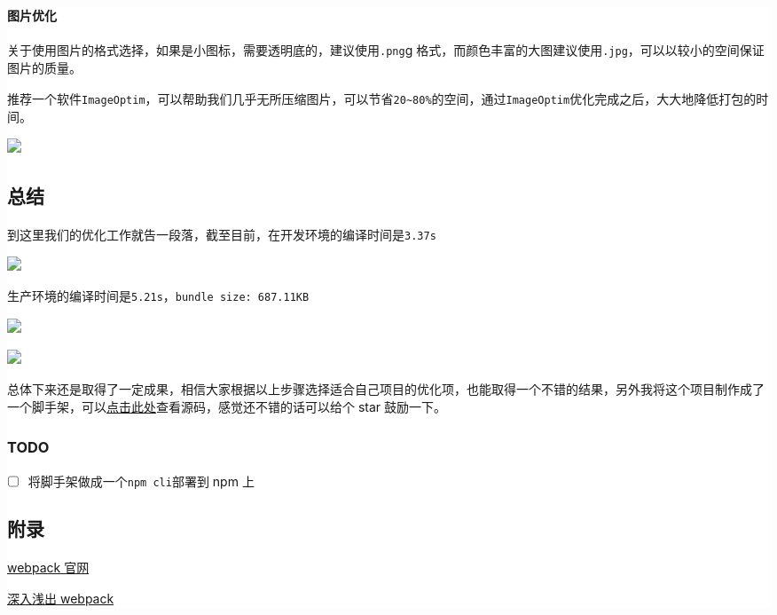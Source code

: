 #### 图片优化

关于使用图片的格式选择，如果是小图标，需要透明底的，建议使用`.png`g 格式，而颜色丰富的大图建议使用`.jpg`，可以以较小的空间保证图片的质量。

推荐一个软件`ImageOptim`，可以帮助我们几乎无所压缩图片，可以节省`20~80%`的空间，通过`ImageOptim`优化完成之后，大大地降低打包的时间。

![](https://i.loli.net/2020/12/25/k823pKbTDEuZFMv.png)

## 总结

到这里我们的优化工作就告一段落，截至目前，在开发环境的编译时间是`3.37s`

![](https://i.loli.net/2020/12/25/iW8vCkVoYX2whFT.jpg)

生产环境的编译时间是`5.21s`，`bundle size: 687.11KB`

![](https://i.loli.net/2020/12/25/gB71MX2GbdS4Zfz.jpg)

![](https://i.loli.net/2020/12/25/ifadZ9FqQ3pwKgj.jpg)

总体下来还是取得了一定成果，相信大家根据以上步骤选择适合自己项目的优化项，也能取得一个不错的结果，另外我将这个项目制作成了一个脚手架，可以[点击此处](https://github.com/weiTimes/yw-create-app)查看源码，感觉还不错的话可以给个 star 鼓励一下。

### TODO

- [ ] 将脚手架做成一个`npm cli`部署到 npm 上

## 附录

[webpack 官网](https://webpack.js.org/guides/build-performance/)

[深入浅出 webpack](http://webpack.wuhaolin.cn/4%E4%BC%98%E5%8C%96/4-16%E4%BC%98%E5%8C%96%E6%80%BB%E7%BB%93.html)
